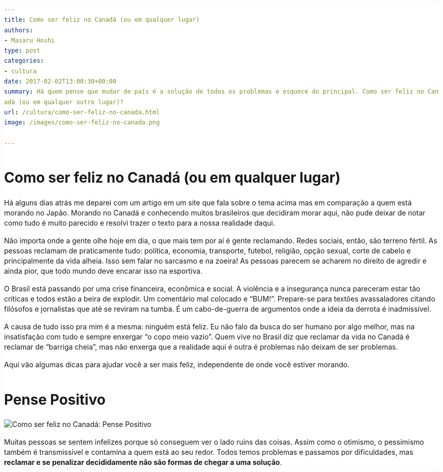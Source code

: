 ```yaml
---
title: Como ser feliz no Canadá (ou em qualquer lugar)
authors:
- Masaru Hoshi
type: post
categories:
- cultura
date: 2017-02-02T13:00:30+00:00
summary: Há quem pense que mudar de país é a solução de todos os problemas e esquece do principal. Como ser feliz no Canadá (ou em qualquer outro lugar)?
url: /cultura/como-ser-feliz-no-canada.html
image: /images/como-ser-feliz-no-canada.png

---
```

# Como ser feliz no Canadá (ou em qualquer lugar)

Há alguns dias atrás me deparei com um artigo em&nbsp;um site que fala sobre o tema acima mas em comparação a&nbsp;quem está morando no Japão. Morando no Canadá e conhecendo&nbsp;muitos brasileiros que decidiram morar aqui, não pude deixar de notar como tudo é muito parecido e resolvi trazer o texto para a nossa realidade daqui.

Não importa onde a gente olhe hoje em dia, o que mais tem por aí é gente reclamando. Redes sociais, então, são terreno fértil. As pessoas reclamam de praticamente tudo: política, economia, transporte, futebol, religião, opção sexual, corte de cabelo e principalmente da vida alheia. Isso sem falar no sarcasmo e na zoeira! As pessoas parecem se acharem no direito de&nbsp;agredir e ainda pior, que todo mundo deve encarar isso na esportiva.

O&nbsp;Brasil está passando por uma crise financeira, econômica e social. A&nbsp;violência e a insegurança nunca pareceram estar tão críticas&nbsp;e todos estão a beira de explodir. Um comentário mal colocado e &#8220;BUM!&#8221;. Prepare-se para textões avassaladores citando filósofos e jornalistas que até se reviram na tumba. É um&nbsp;cabo-de-guerra&nbsp;de argumentos&nbsp;onde a ideia da derrota é inadmissível.

A causa de tudo isso pra mim é a mesma: ninguém está feliz. Eu não falo da busca do ser humano por algo melhor, mas na insatisfação com tudo e sempre enxergar &#8220;o copo meio vazio&#8221;. Quem vive no Brasil diz que&nbsp;reclamar da vida no Canadá é reclamar de &#8220;barriga cheia&#8221;, mas não enxerga que a realidade aqui é outra é problemas não deixam de ser problemas.

Aqui vão&nbsp;algumas dicas para ajudar você a ser mais feliz, independente de onde você estiver morando.

# Pense Positivo

<img class="img-responsive text-center aligncenter wp-image-7574 size-full" src="https://www.canadaagora.com/wp-content/uploads/como-ser-feliz-no-canada-pense-positivo.jpg" alt="Como ser feliz no Canadá: Pense Positivo" width="346" height="346" />

Muitas pessoas se sentem&nbsp;infelizes porque só&nbsp;conseguem ver o lado ruins das coisas. Assim como o otimismo, o pessimismo também é transmissível e contamina a quem está ao seu redor. Todos temos problemas e passamos por dificuldades, mas **reclamar e se penalizar decididamente não são formas de chegar a uma solução**.
